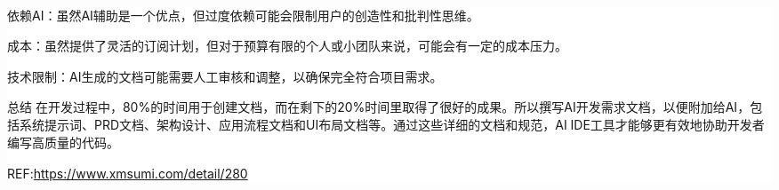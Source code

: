 依赖AI：虽然AI辅助是一个优点，但过度依赖可能会限制用户的创造性和批判性思维。

成本：虽然提供了灵活的订阅计划，但对于预算有限的个人或小团队来说，可能会有一定的成本压力。

技术限制：AI生成的文档可能需要人工审核和调整，以确保完全符合项目需求。

总结
在开发过程中，80%的时间用于创建文档，而在剩下的20%时间里取得了很好的成果。所以撰写AI开发需求文档，以便附加给AI，包括系统提示词、PRD文档、架构设计、应用流程文档和UI布局文档等。通过这些详细的文档和规范，AI IDE工具才能够更有效地协助开发者编写高质量的代码。


REF:https://www.xmsumi.com/detail/280
